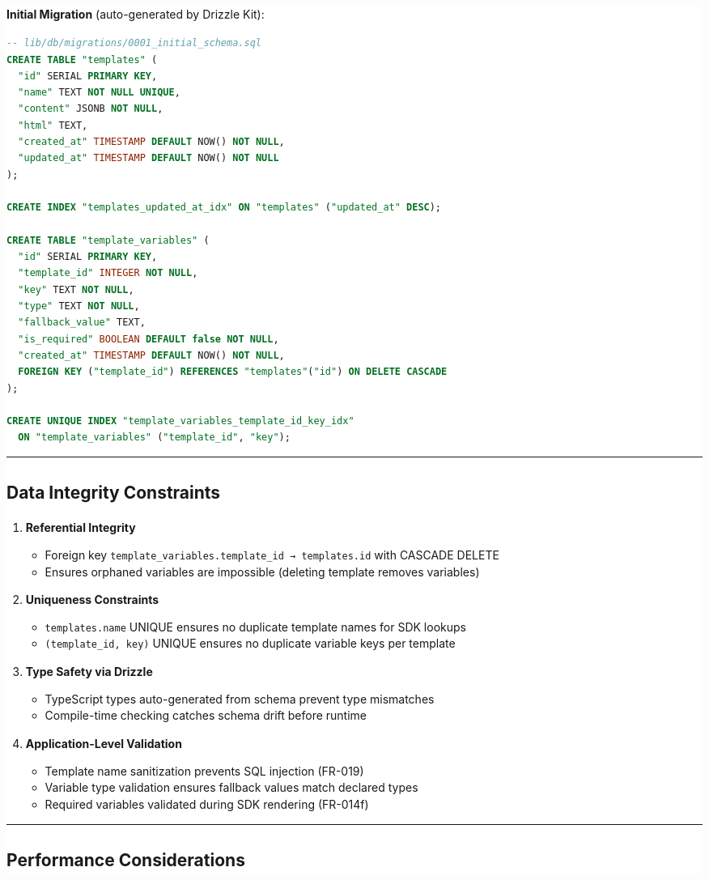 **Initial Migration** (auto-generated by Drizzle Kit):
```sql
-- lib/db/migrations/0001_initial_schema.sql
CREATE TABLE "templates" (
  "id" SERIAL PRIMARY KEY,
  "name" TEXT NOT NULL UNIQUE,
  "content" JSONB NOT NULL,
  "html" TEXT,
  "created_at" TIMESTAMP DEFAULT NOW() NOT NULL,
  "updated_at" TIMESTAMP DEFAULT NOW() NOT NULL
);

CREATE INDEX "templates_updated_at_idx" ON "templates" ("updated_at" DESC);

CREATE TABLE "template_variables" (
  "id" SERIAL PRIMARY KEY,
  "template_id" INTEGER NOT NULL,
  "key" TEXT NOT NULL,
  "type" TEXT NOT NULL,
  "fallback_value" TEXT,
  "is_required" BOOLEAN DEFAULT false NOT NULL,
  "created_at" TIMESTAMP DEFAULT NOW() NOT NULL,
  FOREIGN KEY ("template_id") REFERENCES "templates"("id") ON DELETE CASCADE
);

CREATE UNIQUE INDEX "template_variables_template_id_key_idx"
  ON "template_variables" ("template_id", "key");
```

---

## Data Integrity Constraints

1. **Referential Integrity**
   - Foreign key `template_variables.template_id → templates.id` with CASCADE DELETE
   - Ensures orphaned variables are impossible (deleting template removes variables)

2. **Uniqueness Constraints**
   - `templates.name` UNIQUE ensures no duplicate template names for SDK lookups
   - `(template_id, key)` UNIQUE ensures no duplicate variable keys per template

3. **Type Safety via Drizzle**
   - TypeScript types auto-generated from schema prevent type mismatches
   - Compile-time checking catches schema drift before runtime

4. **Application-Level Validation**
   - Template name sanitization prevents SQL injection (FR-019)
   - Variable type validation ensures fallback values match declared types
   - Required variables validated during SDK rendering (FR-014f)

---

## Performance Considerations
